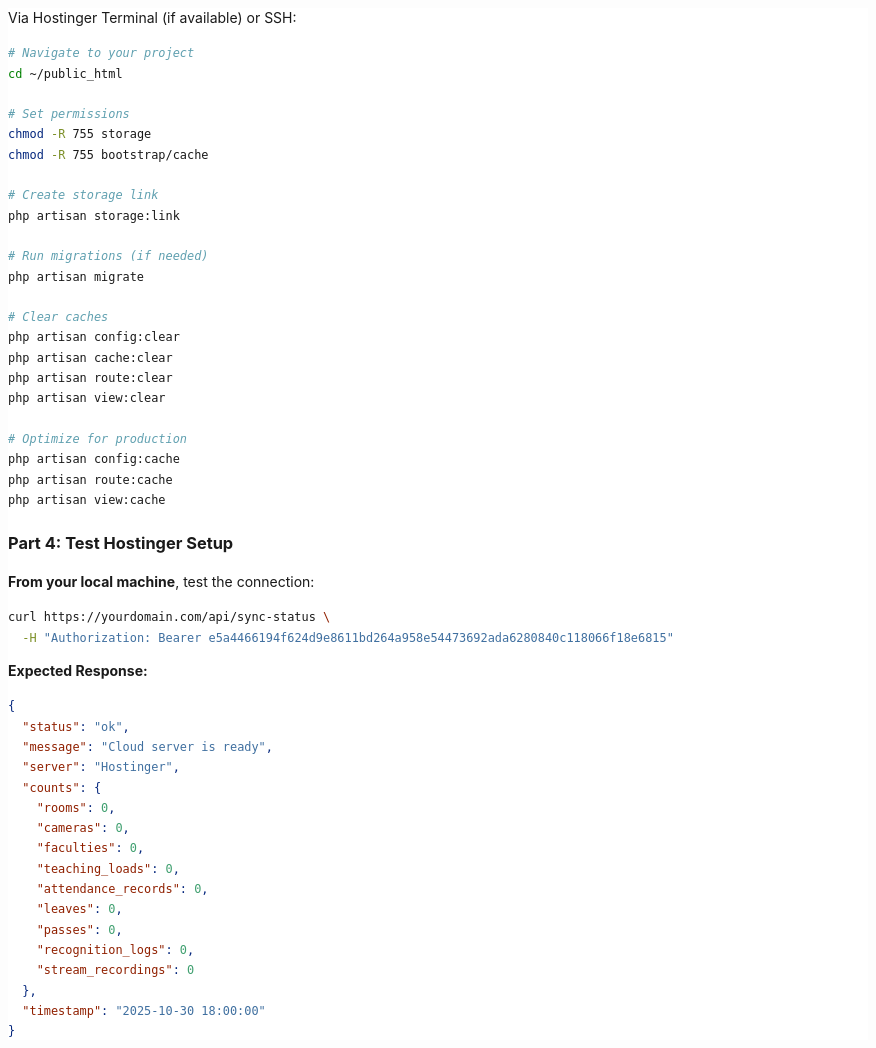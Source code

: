 Via Hostinger Terminal (if available) or SSH:

```bash
# Navigate to your project
cd ~/public_html

# Set permissions
chmod -R 755 storage
chmod -R 755 bootstrap/cache

# Create storage link
php artisan storage:link

# Run migrations (if needed)
php artisan migrate

# Clear caches
php artisan config:clear
php artisan cache:clear
php artisan route:clear
php artisan view:clear

# Optimize for production
php artisan config:cache
php artisan route:cache
php artisan view:cache
```

### Part 4: Test Hostinger Setup

**From your local machine**, test the connection:

```bash
curl https://yourdomain.com/api/sync-status \
  -H "Authorization: Bearer e5a4466194f624d9e8611bd264a958e54473692ada6280840c118066f18e6815"
```

**Expected Response:**
```json
{
  "status": "ok",
  "message": "Cloud server is ready",
  "server": "Hostinger",
  "counts": {
    "rooms": 0,
    "cameras": 0,
    "faculties": 0,
    "teaching_loads": 0,
    "attendance_records": 0,
    "leaves": 0,
    "passes": 0,
    "recognition_logs": 0,
    "stream_recordings": 0
  },
  "timestamp": "2025-10-30 18:00:00"
}
```
